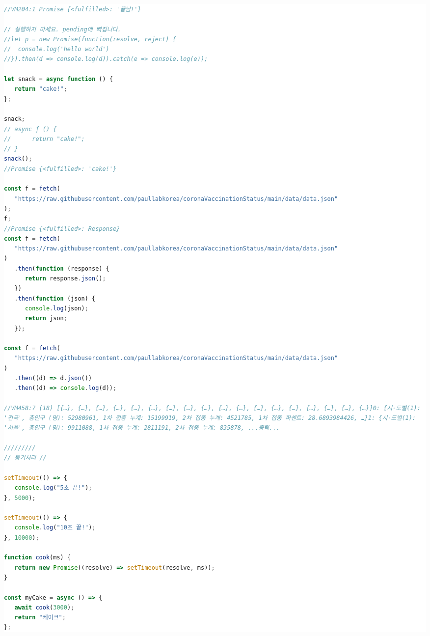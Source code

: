 ```js
//VM204:1 Promise {<fulfilled>: '끝남!'}

// 실행하지 마세요. pending에 빠집니다.
//let p = new Promise(function(resolve, reject) {
//  console.log('hello world')
//}).then(d => console.log(d)).catch(e => console.log(e));

let snack = async function () {
   return "cake!";
};

snack;
// async ƒ () {
// 		return "cake!";
// }
snack();
//Promise {<fulfilled>: 'cake!'}

const f = fetch(
   "https://raw.githubusercontent.com/paullabkorea/coronaVaccinationStatus/main/data/data.json"
);
f;
//Promise {<fulfilled>: Response}
const f = fetch(
   "https://raw.githubusercontent.com/paullabkorea/coronaVaccinationStatus/main/data/data.json"
)
   .then(function (response) {
      return response.json();
   })
   .then(function (json) {
      console.log(json);
      return json;
   });

const f = fetch(
   "https://raw.githubusercontent.com/paullabkorea/coronaVaccinationStatus/main/data/data.json"
)
   .then((d) => d.json())
   .then((d) => console.log(d));

//VM458:7 (18) [{…}, {…}, {…}, {…}, {…}, {…}, {…}, {…}, {…}, {…}, {…}, {…}, {…}, {…}, {…}, {…}, {…}, {…}]0: {시·도별(1): '전국', 총인구 (명): 52980961, 1차 접종 누계: 15199919, 2차 접종 누계: 4521785, 1차 접종 퍼센트: 28.6893984426, …}1: {시·도별(1): '서울', 총인구 (명): 9911088, 1차 접종 누계: 2811191, 2차 접종 누계: 835878, ...중략...

/////////
// 동기처리 //

setTimeout(() => {
   console.log("5초 끝!");
}, 5000);

setTimeout(() => {
   console.log("10초 끝!");
}, 10000);

function cook(ms) {
   return new Promise((resolve) => setTimeout(resolve, ms));
}

const myCake = async () => {
   await cook(3000);
   return "케이크";
};
```